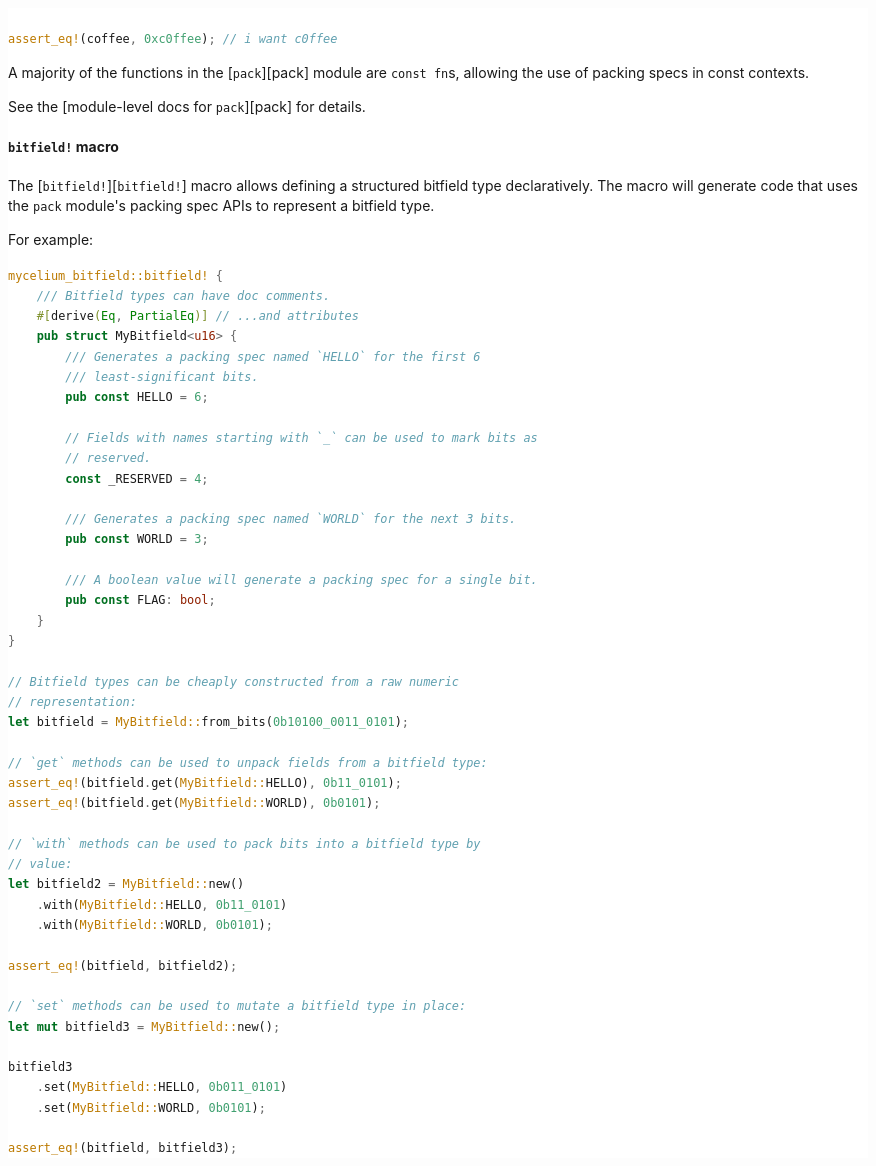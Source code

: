 ```rust

assert_eq!(coffee, 0xc0ffee); // i want c0ffee
```

A majority of the functions in the [`pack`][pack] module are `const fn`s, allowing
the use of packing specs in const contexts.

See the [module-level docs for `pack`][pack] for details.

#### `bitfield!` macro

The [`bitfield!`][`bitfield!`] macro allows defining a structured bitfield type
declaratively. The macro will generate code that uses the `pack` module's
packing spec APIs to represent a bitfield type.

For example:
```rust
mycelium_bitfield::bitfield! {
    /// Bitfield types can have doc comments.
    #[derive(Eq, PartialEq)] // ...and attributes
    pub struct MyBitfield<u16> {
        /// Generates a packing spec named `HELLO` for the first 6
        /// least-significant bits.
        pub const HELLO = 6;

        // Fields with names starting with `_` can be used to mark bits as
        // reserved.
        const _RESERVED = 4;

        /// Generates a packing spec named `WORLD` for the next 3 bits.
        pub const WORLD = 3;

        /// A boolean value will generate a packing spec for a single bit.
        pub const FLAG: bool;
    }
}

// Bitfield types can be cheaply constructed from a raw numeric
// representation:
let bitfield = MyBitfield::from_bits(0b10100_0011_0101);

// `get` methods can be used to unpack fields from a bitfield type:
assert_eq!(bitfield.get(MyBitfield::HELLO), 0b11_0101);
assert_eq!(bitfield.get(MyBitfield::WORLD), 0b0101);

// `with` methods can be used to pack bits into a bitfield type by
// value:
let bitfield2 = MyBitfield::new()
    .with(MyBitfield::HELLO, 0b11_0101)
    .with(MyBitfield::WORLD, 0b0101);

assert_eq!(bitfield, bitfield2);

// `set` methods can be used to mutate a bitfield type in place:
let mut bitfield3 = MyBitfield::new();

bitfield3
    .set(MyBitfield::HELLO, 0b011_0101)
    .set(MyBitfield::WORLD, 0b0101);

assert_eq!(bitfield, bitfield3);
```


[crates-badge]: https://img.shields.io/crates/v/mycelium-bitfield.svg
[crates-url]: https://crates.io/crates/mycelium-bitfield
[docs-badge]: https://docs.rs/mycelium-bitfield/badge.svg
[docs-url]: https://docs.rs/mycelium-bitfield
[docs-main-badge]: https://img.shields.io/netlify/3ec00bb5-251a-4f83-ac7f-3799d95db0e6?label=docs%20%28main%20branch%29
[docs-main-url]: https://mycelium.elizas.website/mycelium-bitfield
[mit-badge]: https://img.shields.io/badge/license-MIT-blue.svg
[mit-url]: ../LICENSE
[tests-badge]: https://github.com/hawkw/mycelium/actions/workflows/ci.yml/badge.svg?branch=main
[tests-url]: https://github.com/hawkw/mycelium/actions/workflows/ci.yml
[sponsor-badge]: https://img.shields.io/badge/sponsor-%F0%9F%A4%8D-ff69b4
[sponsor-url]: https://github.com/sponsors/hawkw
[Mycelium]: https://mycelium.elizas.website
[`modular-bitfield`]: https://crates.io/crates/modular-bitfield
[`bitflags`]: https://crates.io/crates/bitflags
[bitflags-macro]: https://docs.rs/bitflags/latest/bitflags/macro.bitflags.html